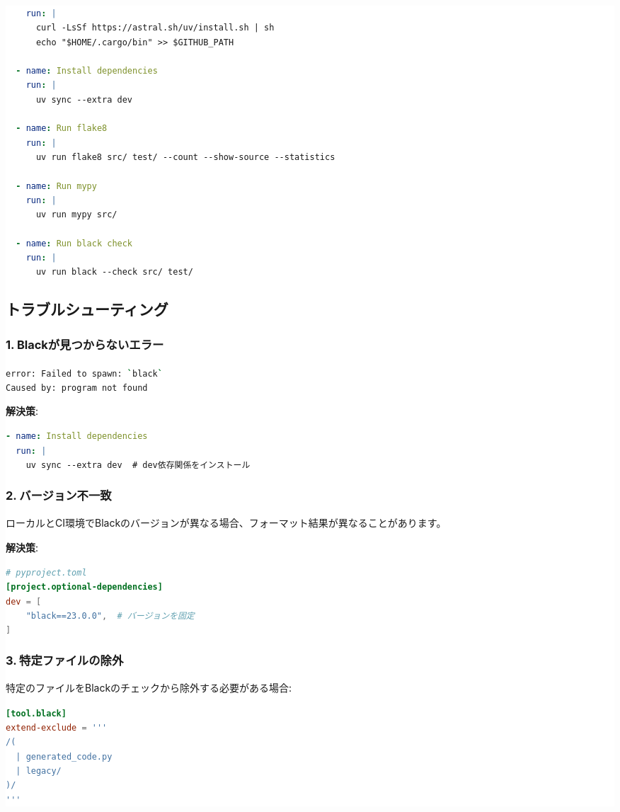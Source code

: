 ```yaml
    run: |
      curl -LsSf https://astral.sh/uv/install.sh | sh
      echo "$HOME/.cargo/bin" >> $GITHUB_PATH
  
  - name: Install dependencies
    run: |
      uv sync --extra dev
  
  - name: Run flake8
    run: |
      uv run flake8 src/ test/ --count --show-source --statistics
  
  - name: Run mypy
    run: |
      uv run mypy src/
  
  - name: Run black check
    run: |
      uv run black --check src/ test/
```

## トラブルシューティング

### 1. Blackが見つからないエラー
```bash
error: Failed to spawn: `black`
Caused by: program not found
```

**解決策**:
```yaml
- name: Install dependencies
  run: |
    uv sync --extra dev  # dev依存関係をインストール
```

### 2. バージョン不一致
ローカルとCI環境でBlackのバージョンが異なる場合、フォーマット結果が異なることがあります。

**解決策**:
```toml
# pyproject.toml
[project.optional-dependencies]
dev = [
    "black==23.0.0",  # バージョンを固定
]
```

### 3. 特定ファイルの除外
特定のファイルをBlackのチェックから除外する必要がある場合:

```toml
[tool.black]
extend-exclude = '''
/(
  | generated_code.py
  | legacy/
)/
'''
```
